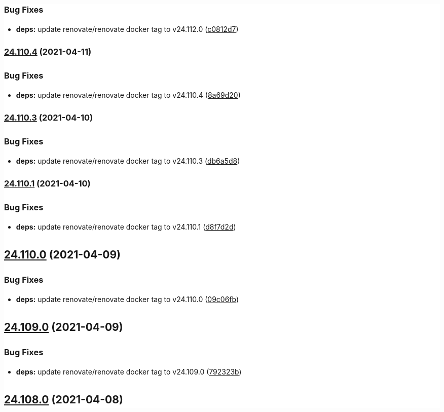 ### Bug Fixes

* **deps:** update renovate/renovate docker tag to v24.112.0 ([c0812d7](https://github.com/renovatebot/github-action/commit/c0812d791ed61a7045c45b6c710743dd522e83ac))

### [24.110.4](https://github.com/renovatebot/github-action/compare/v24.110.3...v24.110.4) (2021-04-11)


### Bug Fixes

* **deps:** update renovate/renovate docker tag to v24.110.4 ([8a69d20](https://github.com/renovatebot/github-action/commit/8a69d2022fdff947f95cd9adfbfcc67d91a321d8))

### [24.110.3](https://github.com/renovatebot/github-action/compare/v24.110.1...v24.110.3) (2021-04-10)


### Bug Fixes

* **deps:** update renovate/renovate docker tag to v24.110.3 ([db6a5d8](https://github.com/renovatebot/github-action/commit/db6a5d809c3a1d91a97cc054b4c8e892ae40d11e))

### [24.110.1](https://github.com/renovatebot/github-action/compare/v24.110.0...v24.110.1) (2021-04-10)


### Bug Fixes

* **deps:** update renovate/renovate docker tag to v24.110.1 ([d8f7d2d](https://github.com/renovatebot/github-action/commit/d8f7d2d321e96388792fd16fa7ed7f5f9f50a5fe))

## [24.110.0](https://github.com/renovatebot/github-action/compare/v24.109.0...v24.110.0) (2021-04-09)


### Bug Fixes

* **deps:** update renovate/renovate docker tag to v24.110.0 ([09c06fb](https://github.com/renovatebot/github-action/commit/09c06fb7780da8391f404d41544fa4ba40b4148c))

## [24.109.0](https://github.com/renovatebot/github-action/compare/v24.108.0...v24.109.0) (2021-04-09)


### Bug Fixes

* **deps:** update renovate/renovate docker tag to v24.109.0 ([792323b](https://github.com/renovatebot/github-action/commit/792323be1051a5682964f2be217affc319190e55))

## [24.108.0](https://github.com/renovatebot/github-action/compare/v24.106.0...v24.108.0) (2021-04-08)
